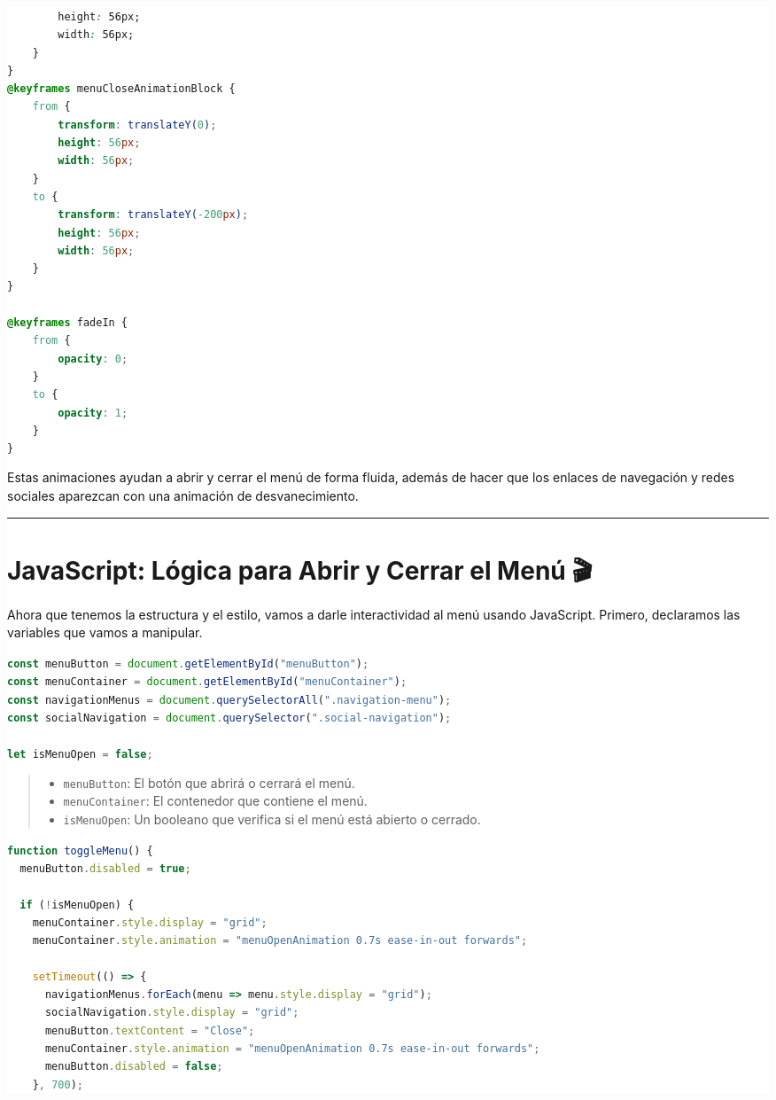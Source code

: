 ```css
        height: 56px;
        width: 56px;
    }
}
@keyframes menuCloseAnimationBlock {
    from {
        transform: translateY(0);
        height: 56px;
        width: 56px;
    }
    to {
        transform: translateY(-200px);
        height: 56px;
        width: 56px;
    }
}
  
@keyframes fadeIn {
    from {
        opacity: 0;
    }
    to {
        opacity: 1;
    }
}
```

Estas animaciones ayudan a abrir y cerrar el menú de forma fluida, además de hacer que los enlaces de navegación y redes sociales aparezcan con una animación de desvanecimiento.

---

# JavaScript: Lógica para Abrir y Cerrar el Menú 🎬

Ahora que tenemos la estructura y el estilo, vamos a darle interactividad al menú usando JavaScript. Primero, declaramos las variables que vamos a manipular.



```js
const menuButton = document.getElementById("menuButton");
const menuContainer = document.getElementById("menuContainer");
const navigationMenus = document.querySelectorAll(".navigation-menu");
const socialNavigation = document.querySelector(".social-navigation");

let isMenuOpen = false;
```
> - `menuButton`: El botón que abrirá o cerrará el menú.
> - `menuContainer`: El contenedor que contiene el menú.
> - `isMenuOpen`: Un booleano que verifica si el menú está abierto o cerrado.
```js
function toggleMenu() {
  menuButton.disabled = true;

  if (!isMenuOpen) {
    menuContainer.style.display = "grid";
    menuContainer.style.animation = "menuOpenAnimation 0.7s ease-in-out forwards";

    setTimeout(() => {
      navigationMenus.forEach(menu => menu.style.display = "grid");
      socialNavigation.style.display = "grid";
      menuButton.textContent = "Close";
      menuContainer.style.animation = "menuOpenAnimation 0.7s ease-in-out forwards";
      menuButton.disabled = false;
    }, 700);
```